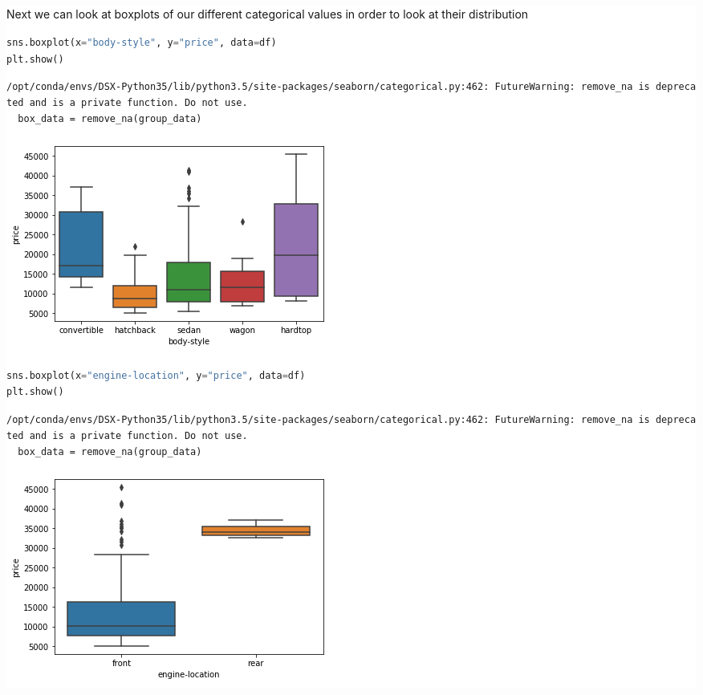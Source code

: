 </table>
</div>



Next we can look at boxplots of our different categorical values in order to look at their distribution


```python
sns.boxplot(x="body-style", y="price", data=df)
plt.show()
```

    /opt/conda/envs/DSX-Python35/lib/python3.5/site-packages/seaborn/categorical.py:462: FutureWarning: remove_na is deprecated and is a private function. Do not use.
      box_data = remove_na(group_data)



![png](./images/output_88_1.png)



```python
sns.boxplot(x="engine-location", y="price", data=df)
plt.show()
```

    /opt/conda/envs/DSX-Python35/lib/python3.5/site-packages/seaborn/categorical.py:462: FutureWarning: remove_na is deprecated and is a private function. Do not use.
      box_data = remove_na(group_data)



![png](./images/output_89_1.png)
